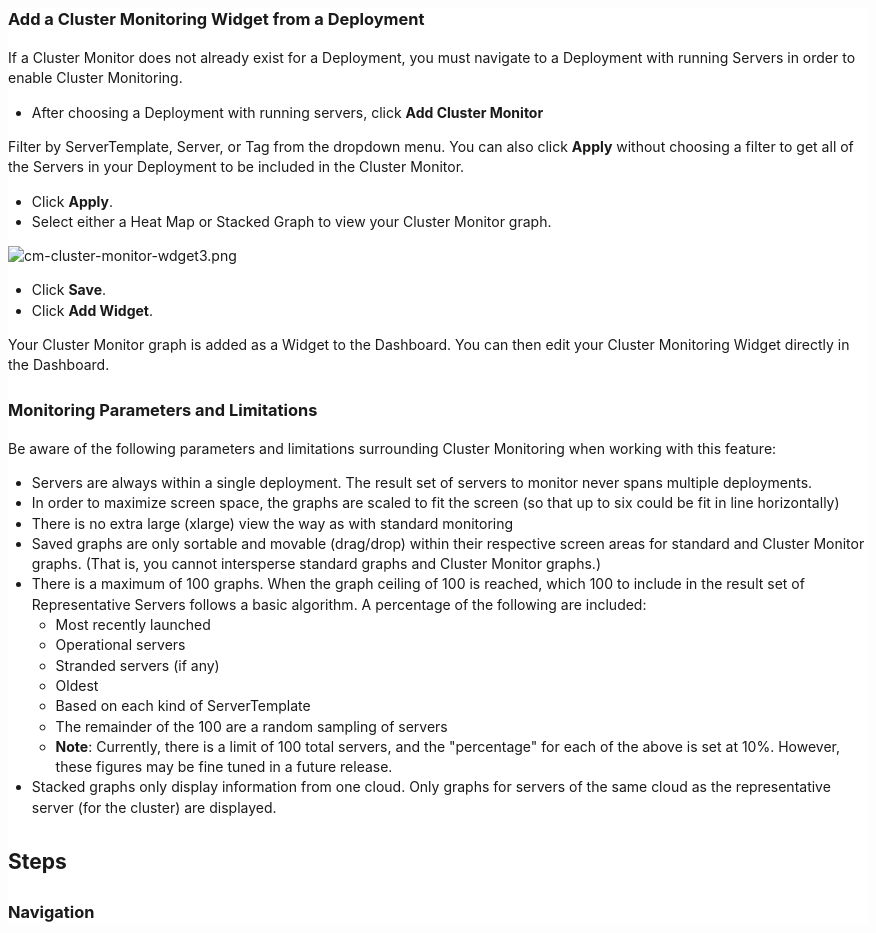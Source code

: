 ### Add a Cluster Monitoring Widget from a Deployment

If a Cluster Monitor does not already exist for a Deployment, you must navigate to a Deployment with running Servers in order to enable Cluster Monitoring.

* After choosing a Deployment with running servers, click **Add Cluster Monitor**

Filter by ServerTemplate, Server, or Tag from the dropdown menu. You can also click **Apply** without choosing a filter to get all of the Servers in your Deployment to be included in the Cluster Monitor.

* Click **Apply**.
* Select either a Heat Map or Stacked Graph to view your Cluster Monitor graph.

![cm-cluster-monitor-wdget3.png](/img/cm-cluster-monitor-wdget3.png)

* Click **Save**.
* Click **Add Widget**.

Your Cluster Monitor graph is added as a Widget to the Dashboard. You can then edit your Cluster Monitoring Widget directly in the Dashboard.

### Monitoring Parameters and Limitations

Be aware of the following parameters and limitations surrounding Cluster Monitoring when working with this feature:

* Servers are always within a single deployment. The result set of servers to monitor never spans multiple deployments.
* In order to maximize screen space, the graphs are scaled to fit the screen (so that up to six could be fit in line horizontally)
* There is no extra large (xlarge) view the way as with standard monitoring
* Saved graphs are only sortable and movable (drag/drop) within their respective screen areas for standard and Cluster Monitor graphs. (That is, you cannot intersperse standard graphs and Cluster Monitor graphs.)
* There is a maximum of 100 graphs. When the graph ceiling of 100 is reached, which 100 to include in the result set of Representative Servers follows a basic algorithm. A percentage of the following are included:
  * Most recently launched
  * Operational servers
  * Stranded servers (if any)
  * Oldest
  * Based on each kind of ServerTemplate
  * The remainder of the 100 are a random sampling of servers
  * **Note**: Currently, there is a limit of 100 total servers, and the "percentage" for each of the above is set at 10%. However, these figures may be fine tuned in a future release.
* Stacked graphs only display information from one cloud. Only graphs for servers of the same cloud as the representative server (for the cluster) are displayed.

## Steps

### Navigation
